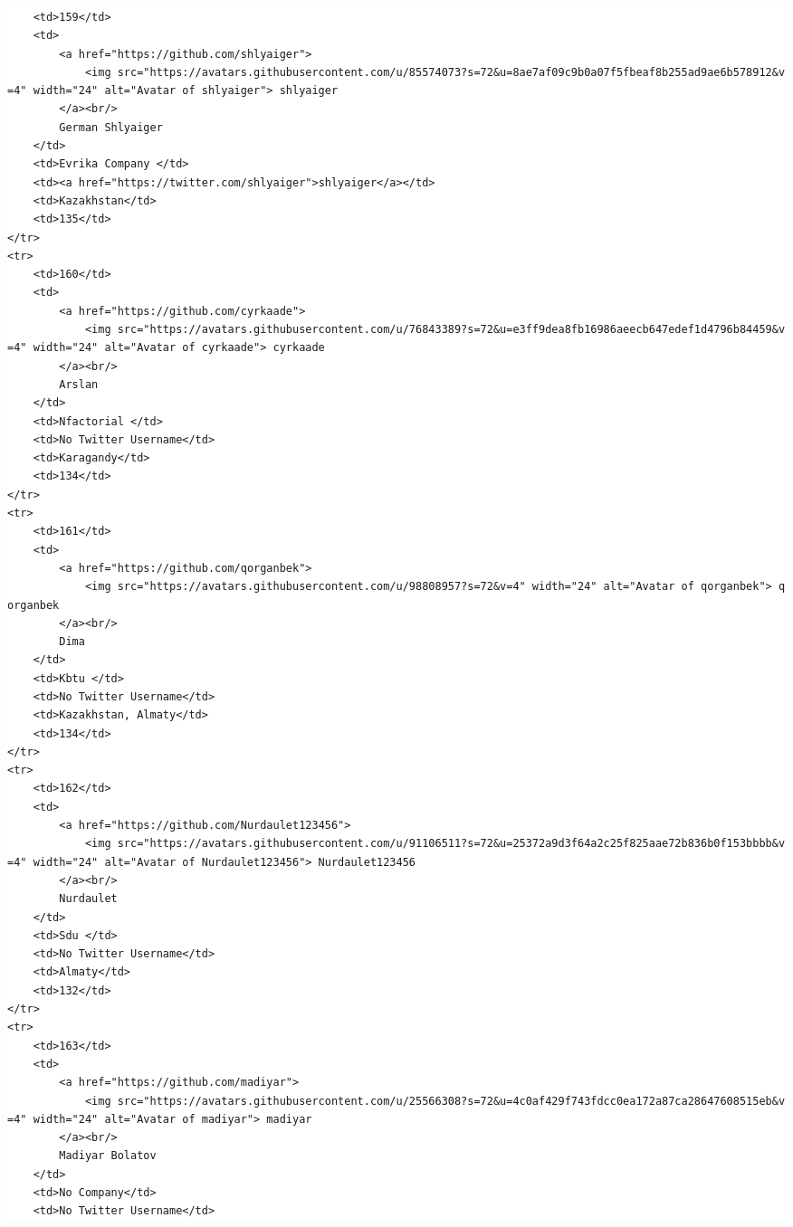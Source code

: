 		<td>159</td>
		<td>
			<a href="https://github.com/shlyaiger">
				<img src="https://avatars.githubusercontent.com/u/85574073?s=72&u=8ae7af09c9b0a07f5fbeaf8b255ad9ae6b578912&v=4" width="24" alt="Avatar of shlyaiger"> shlyaiger
			</a><br/>
			German Shlyaiger
		</td>
		<td>Evrika Company </td>
		<td><a href="https://twitter.com/shlyaiger">shlyaiger</a></td>
		<td>Kazakhstan</td>
		<td>135</td>
	</tr>
	<tr>
		<td>160</td>
		<td>
			<a href="https://github.com/cyrkaade">
				<img src="https://avatars.githubusercontent.com/u/76843389?s=72&u=e3ff9dea8fb16986aeecb647edef1d4796b84459&v=4" width="24" alt="Avatar of cyrkaade"> cyrkaade
			</a><br/>
			Arslan
		</td>
		<td>Nfactorial </td>
		<td>No Twitter Username</td>
		<td>Karagandy</td>
		<td>134</td>
	</tr>
	<tr>
		<td>161</td>
		<td>
			<a href="https://github.com/qorganbek">
				<img src="https://avatars.githubusercontent.com/u/98808957?s=72&v=4" width="24" alt="Avatar of qorganbek"> qorganbek
			</a><br/>
			Dima
		</td>
		<td>Kbtu </td>
		<td>No Twitter Username</td>
		<td>Kazakhstan, Almaty</td>
		<td>134</td>
	</tr>
	<tr>
		<td>162</td>
		<td>
			<a href="https://github.com/Nurdaulet123456">
				<img src="https://avatars.githubusercontent.com/u/91106511?s=72&u=25372a9d3f64a2c25f825aae72b836b0f153bbbb&v=4" width="24" alt="Avatar of Nurdaulet123456"> Nurdaulet123456
			</a><br/>
			Nurdaulet
		</td>
		<td>Sdu </td>
		<td>No Twitter Username</td>
		<td>Almaty</td>
		<td>132</td>
	</tr>
	<tr>
		<td>163</td>
		<td>
			<a href="https://github.com/madiyar">
				<img src="https://avatars.githubusercontent.com/u/25566308?s=72&u=4c0af429f743fdcc0ea172a87ca28647608515eb&v=4" width="24" alt="Avatar of madiyar"> madiyar
			</a><br/>
			Madiyar Bolatov
		</td>
		<td>No Company</td>
		<td>No Twitter Username</td>